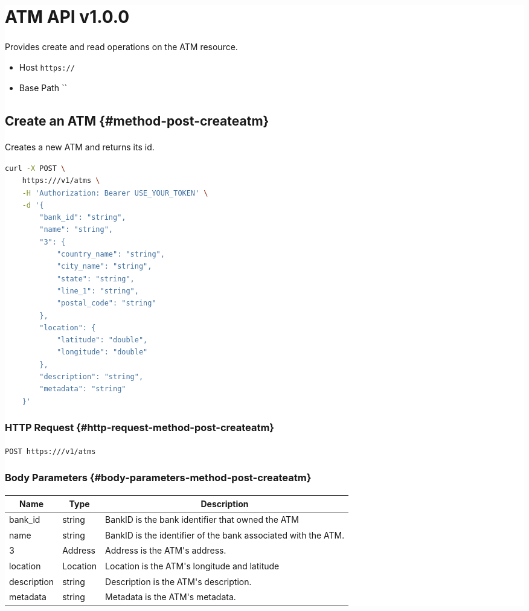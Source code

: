 # ATM API v1.0.0

Provides create and read operations on the ATM resource.

* Host `https://`

* Base Path ``

## Create an ATM {#method-post-createatm}

Creates a new ATM and returns its id.

```sh
curl -X POST \
	https:///v1/atms \
	-H 'Authorization: Bearer USE_YOUR_TOKEN' \
	-d '{
		"bank_id": "string",
		"name": "string",
		"3": {
			"country_name": "string",
			"city_name": "string",
			"state": "string",
			"line_1": "string",
			"postal_code": "string"
		},
		"location": {
			"latitude": "double",
			"longitude": "double"
		},
		"description": "string",
		"metadata": "string"
	}'
```

### HTTP Request {#http-request-method-post-createatm}

`POST https:///v1/atms`

### Body Parameters {#body-parameters-method-post-createatm}

| Name        | Type     | Description                                                   |
|-------------|----------|---------------------------------------------------------------|
| bank_id     | string   | BankID is the bank identifier that owned the ATM              |
| name        | string   | BankID is the identifier of the bank associated with the ATM. |
| 3           | Address  | Address is the ATM's address.                                 |
| location    | Location | Location is the ATM's longitude and latitude                  |
| description | string   | Description is the ATM's description.                         |
| metadata    | string   | Metadata is the ATM's metadata.                               |

